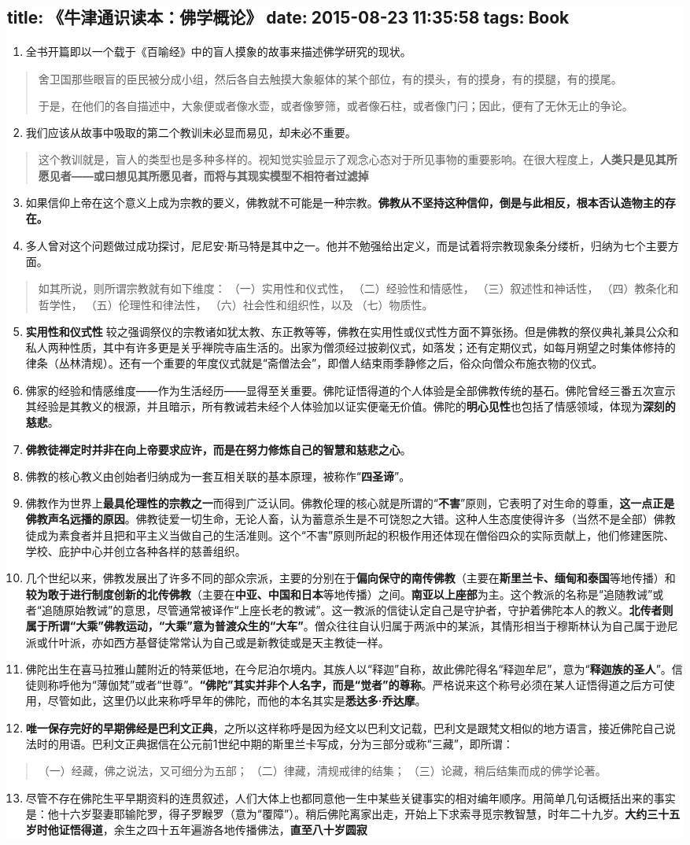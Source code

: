 title: 《牛津通识读本：佛学概论》
date: 2015-08-23 11:35:58
tags: Book
---



1. 全书开篇即以一个载于《百喻经》中的盲人摸象的故事来描述佛学研究的现状。
>舍卫国那些眼盲的臣民被分成小组，然后各自去触摸大象躯体的某个部位，有的摸头，有的摸身，有的摸腿，有的摸尾。
>
>于是，在他们的各自描述中，大象便或者像水壶，或者像箩筛，或者像石柱，或者像门闩；因此，便有了无休无止的争论。

2. 我们应该从故事中吸取的第二个教训未必显而易见，却未必不重要。
>这个教训就是，盲人的类型也是多种多样的。视知觉实验显示了观念心态对于所见事物的重要影响。在很大程度上，**人类只是见其所愿见者——或曰想见其所愿见者，而将与其现实模型不相符者过滤掉**

3. 如果信仰上帝在这个意义上成为宗教的要义，佛教就不可能是一种宗教。**佛教从不坚持这种信仰，倒是与此相反，根本否认造物主的存在。**

4. 多人曾对这个问题做过成功探讨，尼尼安·斯马特是其中之一。他并不勉强给出定义，而是试着将宗教现象条分缕析，归纳为七个主要方面。
>如其所说，则所谓宗教就有如下维度：
>（一）实用性和仪式性，
>（二）经验性和情感性，
>（三）叙述性和神话性，
>（四）教条化和哲学性，
>（五）伦理性和律法性，
>（六）社会性和组织性，以及
>（七）物质性。

5. **实用性和仪式性** 较之强调祭仪的宗教诸如犹太教、东正教等等，佛教在实用性或仪式性方面不算张扬。但是佛教的祭仪典礼兼具公众和私人两种性质，其中有许多更是关乎禅院寺庙生活的。出家为僧须经过披剃仪式，如落发；还有定期仪式，如每月朔望之时集体修持的律条（丛林清规）。还有一个重要的年度仪式就是“斋僧法会”，即僧人结束雨季静修之后，俗众向僧众布施衣物的仪式。

6. 佛家的经验和情感维度——作为生活经历——显得至关重要。佛陀证悟得道的个人体验是全部佛教传统的基石。佛陀曾经三番五次宣示其经验是其教义的根源，并且暗示，所有教诫若未经个人体验加以证实便毫无价值。佛陀的**明心见性**也包括了情感领域，体现为**深刻的慈悲**。

7. **佛教徒禅定时并非在向上帝要求应许，而是在努力修炼自己的智慧和慈悲之心**。

8. 佛教的核心教义由创始者归纳成为一套互相关联的基本原理，被称作“**四圣谛**”。

9. 佛教作为世界上**最具伦理性的宗教之一**而得到广泛认同。佛教伦理的核心就是所谓的“**不害**”原则，它表明了对生命的尊重，**这一点正是佛教声名远播的原因**。佛教徒爱一切生命，无论人畜，认为蓄意杀生是不可饶恕之大错。这种人生态度使得许多（当然不是全部）佛教徒成为素食者并且把和平主义当做自己的生活准则。这个“不害”原则所起的积极作用还体现在僧俗四众的实际贡献上，他们修建医院、学校、庇护中心并创立各种各样的慈善组织。

10. 几个世纪以来，佛教发展出了许多不同的部众宗派，主要的分别在于**偏向保守的南传佛教**（主要在**斯里兰卡、缅甸和泰国**等地传播）和**较为敢于进行制度创新的北传佛教**（主要在**中亚、中国和日本**等地传播）之间。**南亚以上座部**为主。这个教派的名称是“追随教诫”或者“追随原始教诫”的意思，尽管通常被译作“上座长老的教诫”。这一教派的信徒认定自己是守护者，守护着佛陀本人的教义。**北传者则属于所谓“大乘”佛教运动，“大乘”意为普渡众生的“大车”**。僧众往往自认归属于两派中的某派，其情形相当于穆斯林认为自己属于逊尼派或什叶派，亦如西方基督徒常常认为自己或是新教徒或是天主教徒一样。

11. 佛陀出生在喜马拉雅山麓附近的特莱低地，在今尼泊尔境内。其族人以“释迦”自称，故此佛陀得名“释迦牟尼”，意为“**释迦族的圣人**”。信徒则称呼他为“薄伽梵”或者“世尊”。**“佛陀”其实并非个人名字，而是“觉者”的尊称**。严格说来这个称号必须在某人证悟得道之后方可使用，尽管如此，这里仍以此来称呼早年的佛陀，而他的本名其实是**悉达多·乔达摩**。

12. **唯一保存完好的早期佛经是巴利文正典**，之所以这样称呼是因为经文以巴利文记载，巴利文是跟梵文相似的地方语言，接近佛陀自己说法时的用语。巴利文正典据信在公元前1世纪中期的斯里兰卡写成，分为三部分或称“三藏”，即所谓：
>（一）经藏，佛之说法，又可细分为五部；
>（二）律藏，清规戒律的结集；
>（三）论藏，稍后结集而成的佛学论著。

13. 尽管不存在佛陀生平早期资料的连贯叙述，人们大体上也都同意他一生中某些关键事实的相对编年顺序。用简单几句话概括出来的事实是：他十六岁娶妻耶输陀罗，得子罗睺罗（意为“覆障”）。稍后佛陀离家出走，开始上下求索寻觅宗教智慧，时年二十九岁。**大约三十五岁时他证悟得道**，余生之四十五年遍游各地传播佛法，**直至八十岁圆寂**
